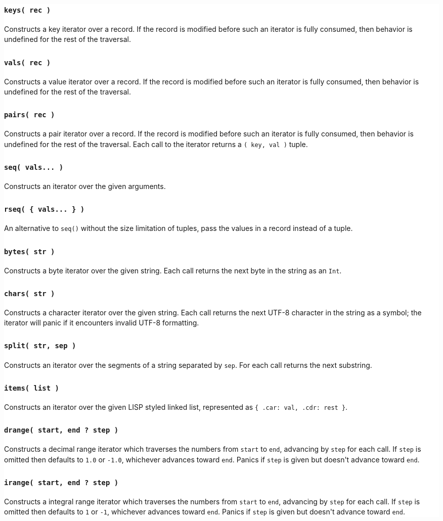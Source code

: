 ### <a name="fun-keys">`keys( rec )`</a>
Constructs a key iterator over a record.  If the record is modified
before such an iterator is fully consumed, then behavior is undefined
for the rest of the traversal.

### <a name="fun-vals">`vals( rec )`</a>
Constructs a value iterator over a record.  If the record is modified
before such an iterator is fully consumed, then behavior is undefined
for the rest of the traversal.

### <a name="fun-pairs">`pairs( rec )`</a>
Constructs a pair iterator over a record.  If the record is modified
before such an iterator is fully consumed, then behavior is undefined
for the rest of the traversal.  Each call to the iterator returns a
`( key, val )` tuple.

### <a name="fun-seq">`seq( vals... )`</a>
Constructs an iterator over the given arguments.

### <a name="fun-rseq">`rseq( { vals... } )`</a>
An alternative to `seq()` without the size limitation of tuples,
pass the values in a record instead of a tuple.

### <a name="fun-bytes">`bytes( str )`</a>
Constructs a byte iterator over the given string.  Each call
returns the next byte in the string as an `Int`.

### <a name="fun-chars">`chars( str )`</a>
Constructs a character iterator over the given string.  Each
call returns the next UTF-8 character in the string as a symbol;
the iterator will panic if it encounters invalid UTF-8 formatting.

### <a name="fun-split">`split( str, sep )`</a>
Constructs an iterator over the segments of a string separated
by `sep`.  For each call returns the next substring.

### <a name="fun-items">`items( list )`</a>
Constructs an iterator over the given LISP styled linked list,
represented as `{ .car: val, .cdr: rest }`.

### <a name="fun-drange">`drange( start, end ? step )`</a>
Constructs a decimal range iterator which traverses the numbers
from `start` to `end`, advancing by `step` for each call.  If
`step` is omitted then defaults to `1.0` or `-1.0`, whichever
advances toward `end`.  Panics if `step` is given but doesn't
advance toward `end`.

### <a name="fun-irange">`irange( start, end ? step )`</a>
Constructs a integral range iterator which traverses the numbers
from `start` to `end`, advancing by `step` for each call.  If
`step` is omitted then defaults to `1` or `-1`, whichever
advances toward `end`.  Panics if `step` is given but doesn't
advance toward `end`.
